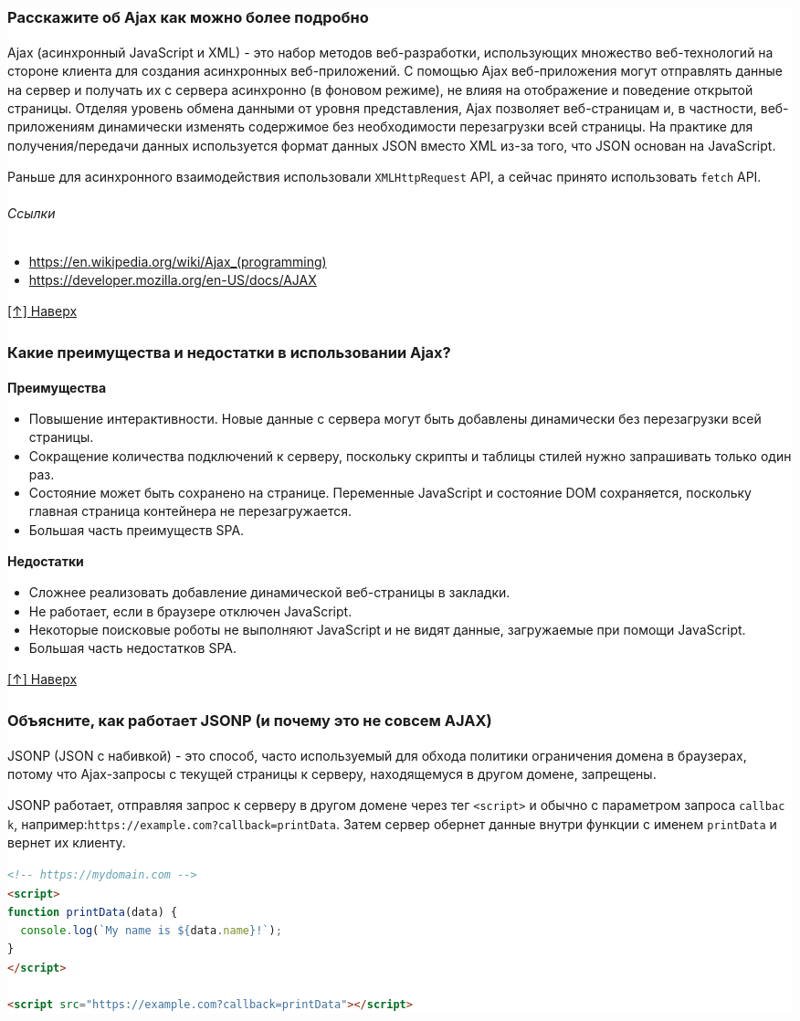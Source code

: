 ### Расскажите об Ajax как можно более подробно

Ajax (асинхронный JavaScript и XML) - это набор методов веб-разработки, использующих множество веб-технологий на стороне клиента для создания асинхронных веб-приложений. С помощью Ajax веб-приложения могут отправлять данные на сервер и получать их с сервера асинхронно (в фоновом режиме), не влияя на отображение и поведение открытой страницы. Отделяя уровень обмена данными от уровня представления, Ajax позволяет веб-страницам и, в частности, веб-приложениям динамически изменять содержимое без необходимости перезагрузки всей страницы. На практике для получения/передачи данных используется формат данных JSON вместо XML из-за того, что JSON основан на JavaScript.

Раньше для асинхронного взаимодействия использовали `XMLHttpRequest` API, а сейчас принято использовать `fetch` API.

###### Ссылки

* https://en.wikipedia.org/wiki/Ajax_(programming)
* https://developer.mozilla.org/en-US/docs/AJAX

[[↑] Наверх](#вопросы-по-javascript)

### Какие преимущества и недостатки в использовании Ajax?

**Преимущества**

* Повышение интерактивности. Новые данные с сервера могут быть добавлены динамически без перезагрузки всей страницы.
* Сокращение количества подключений к серверу, поскольку скрипты и таблицы стилей нужно запрашивать только один раз.
* Состояние может быть сохранено на странице. Переменные JavaScript и состояние DOM сохраняется, поскольку главная страница контейнера не перезагружается.
* Большая часть преимуществ SPA.

**Недостатки**

* Сложнее реализовать добавление динамической веб-страницы в закладки.
* Не работает, если в браузере отключен JavaScript.
* Некоторые поисковые роботы не выполняют JavaScript и не видят данные, загружаемые при помощи JavaScript.
* Большая часть недостатков SPA.

[[↑] Наверх](#вопросы-по-javascript)

### Объясните, как работает JSONP (и почему это не совсем AJAX)

JSONP (JSON с набивкой) - это способ, часто используемый для обхода политики ограничения домена в браузерах, потому что Ajax-запросы с текущей страницы к серверу, находящемуся в другом домене, запрещены.

JSONP работает, отправляя запрос к серверу в другом домене через тег `<script>` и обычно с параметром запроса `callback`, например:`https://example.com?callback=printData`. Затем сервер обернет данные внутри функции с именем `printData` и вернет их клиенту.

```html
<!-- https://mydomain.com -->
<script>
function printData(data) {
  console.log(`My name is ${data.name}!`);
}
</script>

<script src="https://example.com?callback=printData"></script>
```
